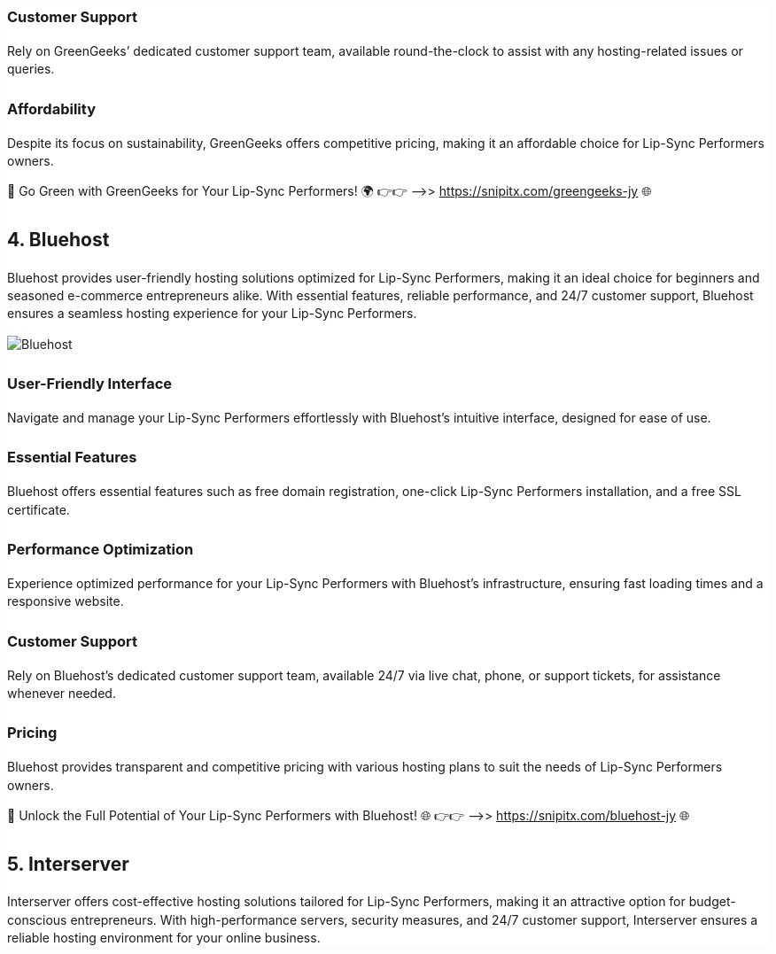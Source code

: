 ### Customer Support
Rely on GreenGeeks’ dedicated customer support team, available round-the-clock to assist with any hosting-related issues or queries.

### Affordability
Despite its focus on sustainability, GreenGeeks offers competitive pricing, making it an affordable choice for Lip-Sync Performers owners.

🌿 Go Green with GreenGeeks for Your Lip-Sync Performers! 🌍
👉👉 -->> https://snipitx.com/greengeeks-jy 🌐

## 4. Bluehost

Bluehost provides user-friendly hosting solutions optimized for Lip-Sync Performers, making it an ideal choice for beginners and seasoned e-commerce entrepreneurs alike. With essential features, reliable performance, and 24/7 customer support, Bluehost ensures a seamless hosting experience for your Lip-Sync Performers.

![Bluehost](https://i.imgur.com/PasFF9E.jpeg "Bluehost Hosting")

### User-Friendly Interface
Navigate and manage your Lip-Sync Performers effortlessly with Bluehost’s intuitive interface, designed for ease of use.

### Essential Features
Bluehost offers essential features such as free domain registration, one-click Lip-Sync Performers installation, and a free SSL certificate.

### Performance Optimization
Experience optimized performance for your Lip-Sync Performers with Bluehost’s infrastructure, ensuring fast loading times and a responsive website.

### Customer Support
Rely on Bluehost’s dedicated customer support team, available 24/7 via live chat, phone, or support tickets, for assistance whenever needed.

### Pricing
Bluehost provides transparent and competitive pricing with various hosting plans to suit the needs of Lip-Sync Performers owners.

🚀 Unlock the Full Potential of Your Lip-Sync Performers with Bluehost! 🌐
👉👉 -->> https://snipitx.com/bluehost-jy 🌐

## 5. Interserver

Interserver offers cost-effective hosting solutions tailored for Lip-Sync Performers, making it an attractive option for budget-conscious entrepreneurs. With high-performance servers, security measures, and 24/7 customer support, Interserver ensures a reliable hosting environment for your online business.
